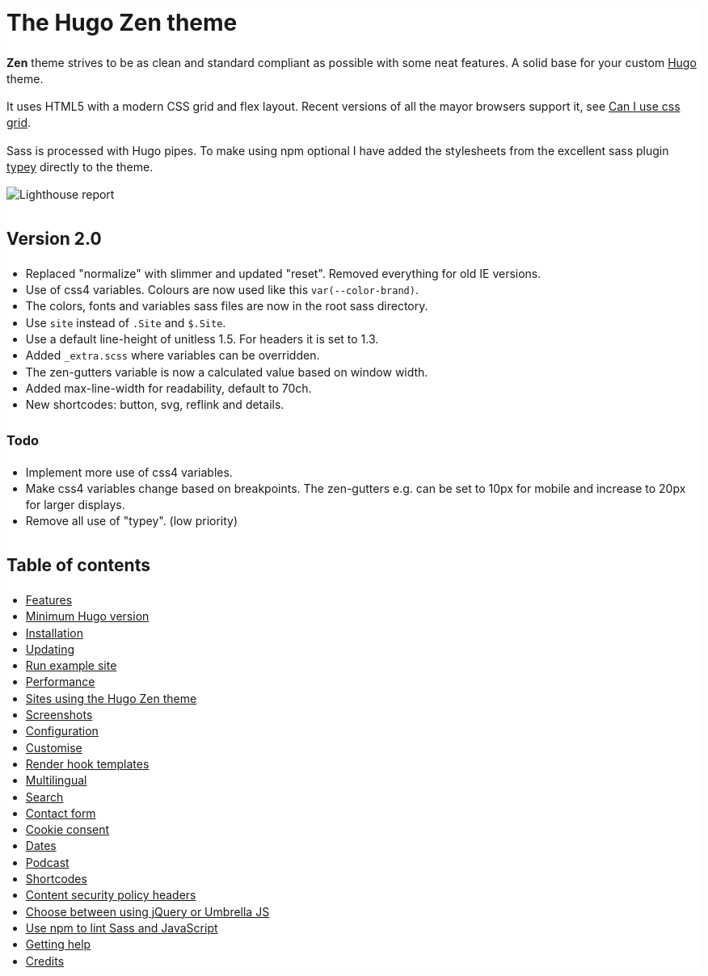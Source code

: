 # The Hugo Zen theme

**Zen** theme strives to be as clean and standard compliant as possible with some neat features. A solid base for your custom [Hugo](https://gohugo.io/) theme.

It uses HTML5 with a modern CSS grid and flex layout. Recent versions of all the mayor browsers support it, see [Can I use css grid](http://caniuse.com/#search=grid).

Sass is processed with Hugo pipes. To make using npm optional I have added the stylesheets from the excellent sass plugin [typey](https://www.npmjs.com/package/typey) directly to the theme.

![Lighthouse report](https://raw.githubusercontent.com/frjo/hugo-theme-zen/main/images/lighthouse_report.png)


## Version 2.0

* Replaced "normalize" with slimmer and updated "reset". Removed everything for old IE versions.
* Use of css4 variables. Colours are now used like this `var(--color-brand)`.
* The colors, fonts and variables sass files are now in the root sass directory.
* Use `site` instead of `.Site` and `$.Site`.
* Use a default line-height of unitless 1.5. For headers it is set to 1.3.
* Added `_extra.scss` where variables can be overridden.
* The zen-gutters variable is now a calculated value based on window width.
* Added max-line-width for readability, default to 70ch.
* New shortcodes: button, svg, reflink and details.

### Todo

* Implement more use of css4 variables.
* Make css4 variables change based on breakpoints. The zen-gutters e.g. can be set to 10px for mobile and increase to 20px for larger displays.
* Remove all use of "typey". (low priority)

## Table of contents

* [Features](#features)
* [Minimum Hugo version](#minimum-hugo-version)
* [Installation](#installation)
* [Updating](#updating)
* [Run example site](#run-example-site)
* [Performance](#performance)
* [Sites using the Hugo Zen theme](#sites-using-the-hugo-zen-theme)
* [Screenshots](#screenshots)
* [Configuration](#configuration)
* [Customise](#customise)
* [Render hook templates](#render-hook-templates)
* [Multilingual](#multilingual)
* [Search](#search)
* [Contact form](#contact-form)
* [Cookie consent](#cookie-consent)
* [Dates](#dates)
* [Podcast](#podcast)
* [Shortcodes](#shortcodes)
* [Content security policy headers](#Content-security-policy-headers)
* [Choose between using jQuery or Umbrella JS](#choose-between-using-jquery-or-umbrella-js)
* [Use npm to lint Sass and JavaScript](#use-npm-to-lint-sass-and-javascript)
* [Getting help](#getting-help)
* [Credits](#credits)
